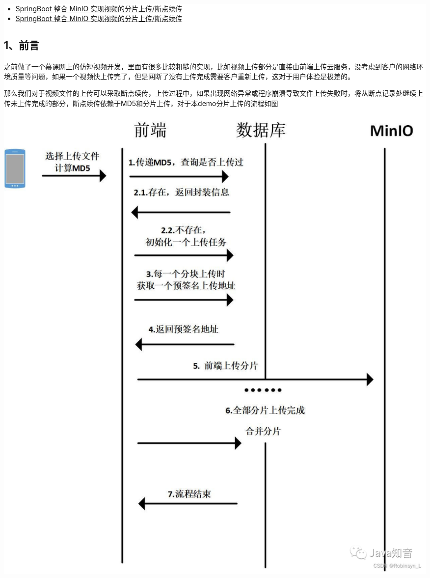 - [SpringBoot 整合 MinIO 实现视频的分片上传/断点续传](https://mp.weixin.qq.com/s/Vy9pG4CncXpgxg_-YkGuwg)
- [SpringBoot 整合 MinIO 实现视频的分片上传/断点续传](https://blog.csdn.net/weixin_44153131/article/details/129249169)

## 1、前言
之前做了一个慕课网上的仿短视频开发，里面有很多比较粗糙的实现，比如视频上传部分是直接由前端上传云服务，没考虑到客户的网络环境质量等问题，如果一个视频快上传完了，但是网断了没有上传完成需要客户重新上传，这对于用户体验是极差的。

那么我们对于视频文件的上传可以采取断点续传，上传过程中，如果出现网络异常或程序崩溃导致文件上传失败时，将从断点记录处继续上传未上传完成的部分，断点续传依赖于MD5和分片上传，对于本demo分片上传的流程如图

![img](../img/file-upload-timeserial.png)
